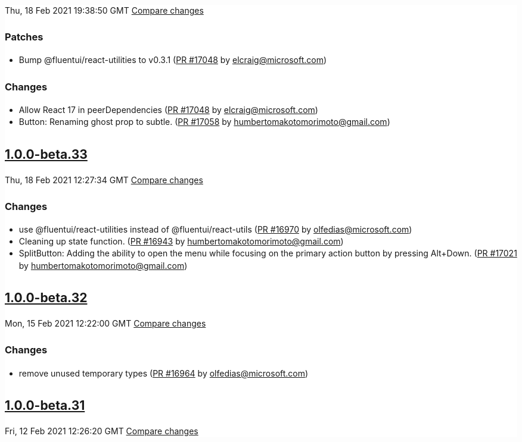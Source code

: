 Thu, 18 Feb 2021 19:38:50 GMT 
[Compare changes](https://github.com/microsoft/fluentui/compare/@fluentui/react-button_v1.0.0-beta.33..@fluentui/react-button_v1.0.0-beta.34)

### Patches

- Bump @fluentui/react-utilities to v0.3.1 ([PR #17048](https://github.com/microsoft/fluentui/pull/17048) by elcraig@microsoft.com)

### Changes

- Allow React 17 in peerDependencies ([PR #17048](https://github.com/microsoft/fluentui/pull/17048) by elcraig@microsoft.com)
- Button: Renaming ghost prop to subtle. ([PR #17058](https://github.com/microsoft/fluentui/pull/17058) by humbertomakotomorimoto@gmail.com)

## [1.0.0-beta.33](https://github.com/microsoft/fluentui/tree/@fluentui/react-button_v1.0.0-beta.33)

Thu, 18 Feb 2021 12:27:34 GMT 
[Compare changes](https://github.com/microsoft/fluentui/compare/@fluentui/react-button_v1.0.0-beta.32..@fluentui/react-button_v1.0.0-beta.33)

### Changes

- use @fluentui/react-utilities instead of @fluentui/react-utils ([PR #16970](https://github.com/microsoft/fluentui/pull/16970) by olfedias@microsoft.com)
- Cleaning up state function. ([PR #16943](https://github.com/microsoft/fluentui/pull/16943) by humbertomakotomorimoto@gmail.com)
- SplitButton: Adding the ability to open the menu while focusing on the primary action button by pressing Alt+Down. ([PR #17021](https://github.com/microsoft/fluentui/pull/17021) by humbertomakotomorimoto@gmail.com)

## [1.0.0-beta.32](https://github.com/microsoft/fluentui/tree/@fluentui/react-button_v1.0.0-beta.32)

Mon, 15 Feb 2021 12:22:00 GMT 
[Compare changes](https://github.com/microsoft/fluentui/compare/@fluentui/react-button_v1.0.0-beta.31..@fluentui/react-button_v1.0.0-beta.32)

### Changes

- remove unused temporary types ([PR #16964](https://github.com/microsoft/fluentui/pull/16964) by olfedias@microsoft.com)

## [1.0.0-beta.31](https://github.com/microsoft/fluentui/tree/@fluentui/react-button_v1.0.0-beta.31)

Fri, 12 Feb 2021 12:26:20 GMT 
[Compare changes](https://github.com/microsoft/fluentui/compare/@fluentui/react-button_v1.0.0-beta.30..@fluentui/react-button_v1.0.0-beta.31)
